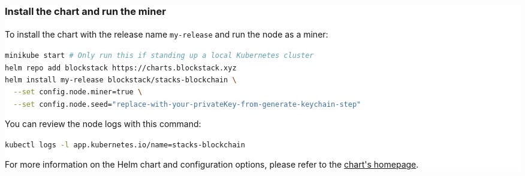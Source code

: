 ### Install the chart and run the miner

To install the chart with the release name `my-release` and run the node as a miner:

```bash
minikube start # Only run this if standing up a local Kubernetes cluster
helm repo add blockstack https://charts.blockstack.xyz
helm install my-release blockstack/stacks-blockchain \
  --set config.node.miner=true \
  --set config.node.seed="replace-with-your-privateKey-from-generate-keychain-step"
```

You can review the node logs with this command:

```bash
kubectl logs -l app.kubernetes.io/name=stacks-blockchain
```

For more information on the Helm chart and configuration options, please refer to the [chart's homepage](https://github.com/stacks-network/stacks-blockchain/tree/master/deployment/helm/stacks-blockchain).
